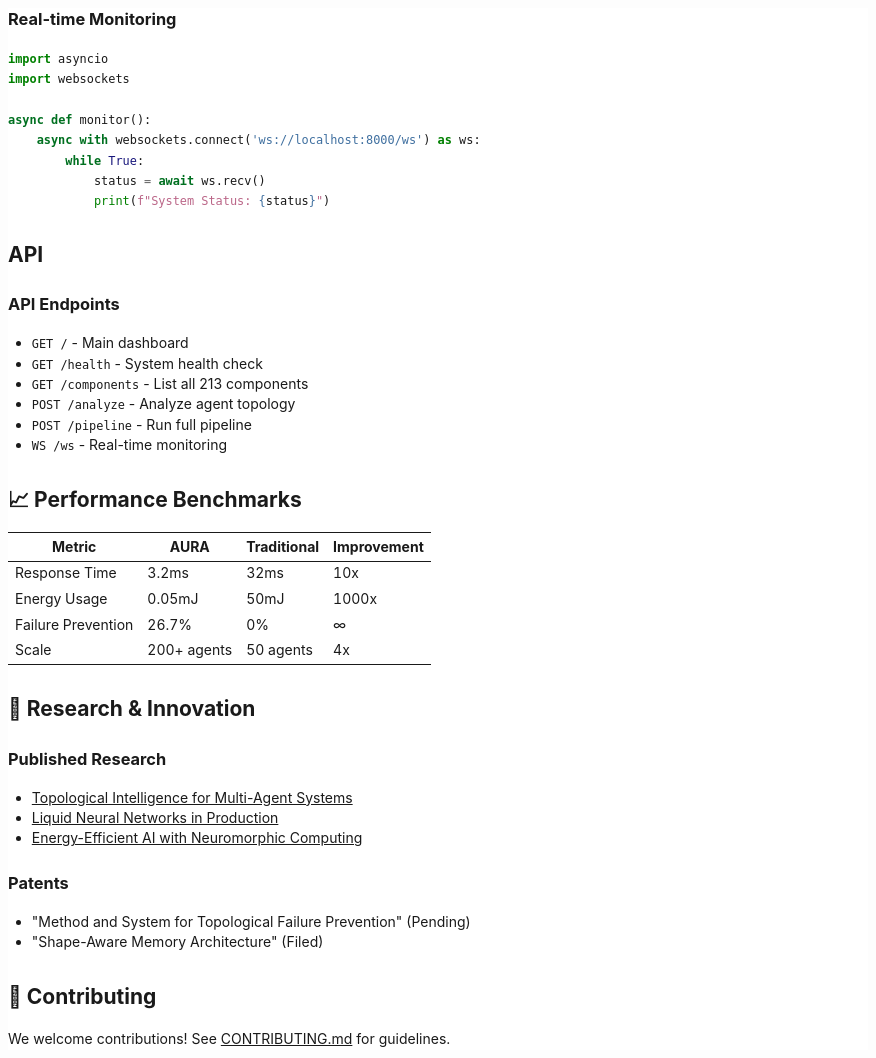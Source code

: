 ### Real-time Monitoring
```python
import asyncio
import websockets

async def monitor():
    async with websockets.connect('ws://localhost:8000/ws') as ws:
        while True:
            status = await ws.recv()
            print(f"System Status: {status}")
```

## API

### API Endpoints

- `GET /` - Main dashboard
- `GET /health` - System health check
- `GET /components` - List all 213 components
- `POST /analyze` - Analyze agent topology
- `POST /pipeline` - Run full pipeline
- `WS /ws` - Real-time monitoring

## 📈 Performance Benchmarks

| Metric | AURA | Traditional | Improvement |
|--------|------|-------------|-------------|
| Response Time | 3.2ms | 32ms | 10x |
| Energy Usage | 0.05mJ | 50mJ | 1000x |
| Failure Prevention | 26.7% | 0% | ∞ |
| Scale | 200+ agents | 50 agents | 4x |

## 🔬 Research & Innovation

### Published Research
- [Topological Intelligence for Multi-Agent Systems](documentation/research/TDA_MAS_2025.pdf)
- [Liquid Neural Networks in Production](documentation/research/LNN_Production.pdf)
- [Energy-Efficient AI with Neuromorphic Computing](documentation/research/Neuromorphic_AI.pdf)

### Patents
- "Method and System for Topological Failure Prevention" (Pending)
- "Shape-Aware Memory Architecture" (Filed)

## 🤝 Contributing

We welcome contributions! See [CONTRIBUTING.md](CONTRIBUTING.md) for guidelines.
